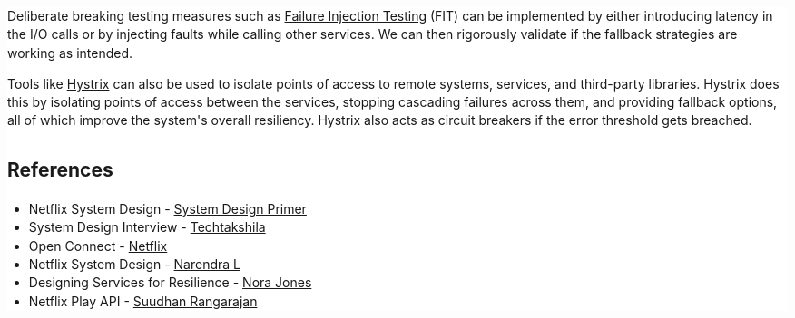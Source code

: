 Deliberate breaking testing measures such as [Failure Injection Testing](https://medium.com/netflix-techblog/fit-failure-injection-testing-35d8e2a9bb2) (FIT) can be implemented by either introducing latency in the I/O calls or by injecting faults while calling other services. We can then rigorously validate if the fallback strategies are working as intended.

Tools like [Hystrix](https://netflixtechblog.com/introducing-hystrix-for-resilience-engineering-13531c1ab362) can also be used to isolate points of access to remote systems, services, and third-party libraries. Hystrix does this by isolating points of access between the services, stopping cascading failures across them, and providing fallback options, all of which improve the system's overall resiliency. Hystrix also acts as circuit breakers if the error threshold gets breached.

## References

- Netflix System Design - [System Design Primer](https://systemdesignprimer.com/netflix-system-design/)
- System Design Interview - [Techtakshila](https://techtakshila.com/system-design-interview/chapter-2/)
- Open Connect - [Netflix](https://openconnect.netflix.com/Open-Connect-Overview.pdf)
- Netflix System Design - [Narendra L](https://medium.com/@narengowda/netflix-system-design-dbec30fede8d)
- Designing Services for Resilience - [Nora Jones](https://www.youtube.com/watch?v=RWyZkNzvC-c)
- Netflix Play API - [Suudhan Rangarajan](https://www.youtube.com/watch?v=6oPj-DW09DU)

